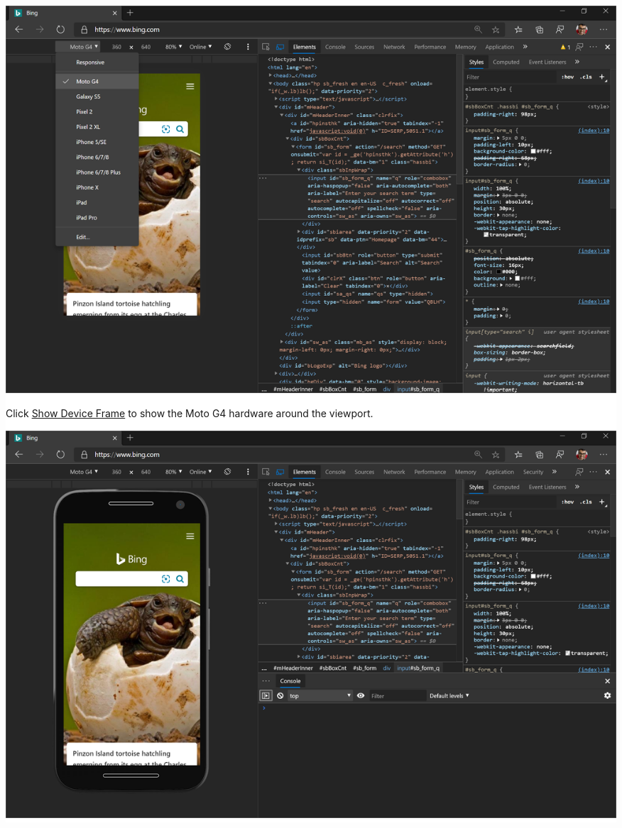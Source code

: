 ![Simulating a Moto G4 viewport](./devtools-images/motog4.png)

Click [Show Device Frame](../../../device-mode/index.md#show-device-frame) to show the Moto G4 hardware around the viewport.

![Showing the Moto G4 hardware](./devtools-images/motog4frame.png)
